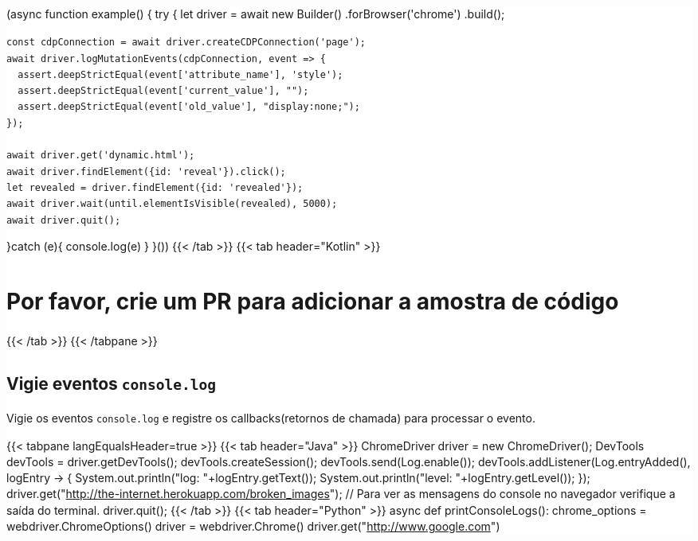 (async function example() {
  try {
    let driver = await new Builder()
      .forBrowser('chrome')
      .build();

    const cdpConnection = await driver.createCDPConnection('page');
    await driver.logMutationEvents(cdpConnection, event => {
      assert.deepStrictEqual(event['attribute_name'], 'style');
      assert.deepStrictEqual(event['current_value'], "");
      assert.deepStrictEqual(event['old_value'], "display:none;");
    });

    await driver.get('dynamic.html');
    await driver.findElement({id: 'reveal'}).click();
    let revealed = driver.findElement({id: 'revealed'});
    await driver.wait(until.elementIsVisible(revealed), 5000);
    await driver.quit();
  }catch (e){
    console.log(e)
  }
}())
  {{< /tab >}}
  {{< tab header="Kotlin" >}}
# Por favor, crie um PR para adicionar a amostra de código
  {{< /tab >}}
{{< /tabpane >}}

## Vigie eventos `console.log`
Vigie os eventos `console.log` e registre os callbacks(retornos de chamada) para processar o evento.

{{< tabpane langEqualsHeader=true >}}
{{< tab header="Java" >}}
ChromeDriver driver = new ChromeDriver();
DevTools devTools = driver.getDevTools();
devTools.createSession();
devTools.send(Log.enable());
devTools.addListener(Log.entryAdded(),
                           logEntry -> {
                               System.out.println("log: "+logEntry.getText());
                               System.out.println("level: "+logEntry.getLevel());
                           });
driver.get("http://the-internet.herokuapp.com/broken_images");
// Para ver as mensagens do console no navegador verifique a saída do terminal.
driver.quit();
{{< /tab >}}
{{< tab header="Python" >}}
async def printConsoleLogs():
  chrome_options = webdriver.ChromeOptions()
  driver = webdriver.Chrome()
  driver.get("http://www.google.com")
